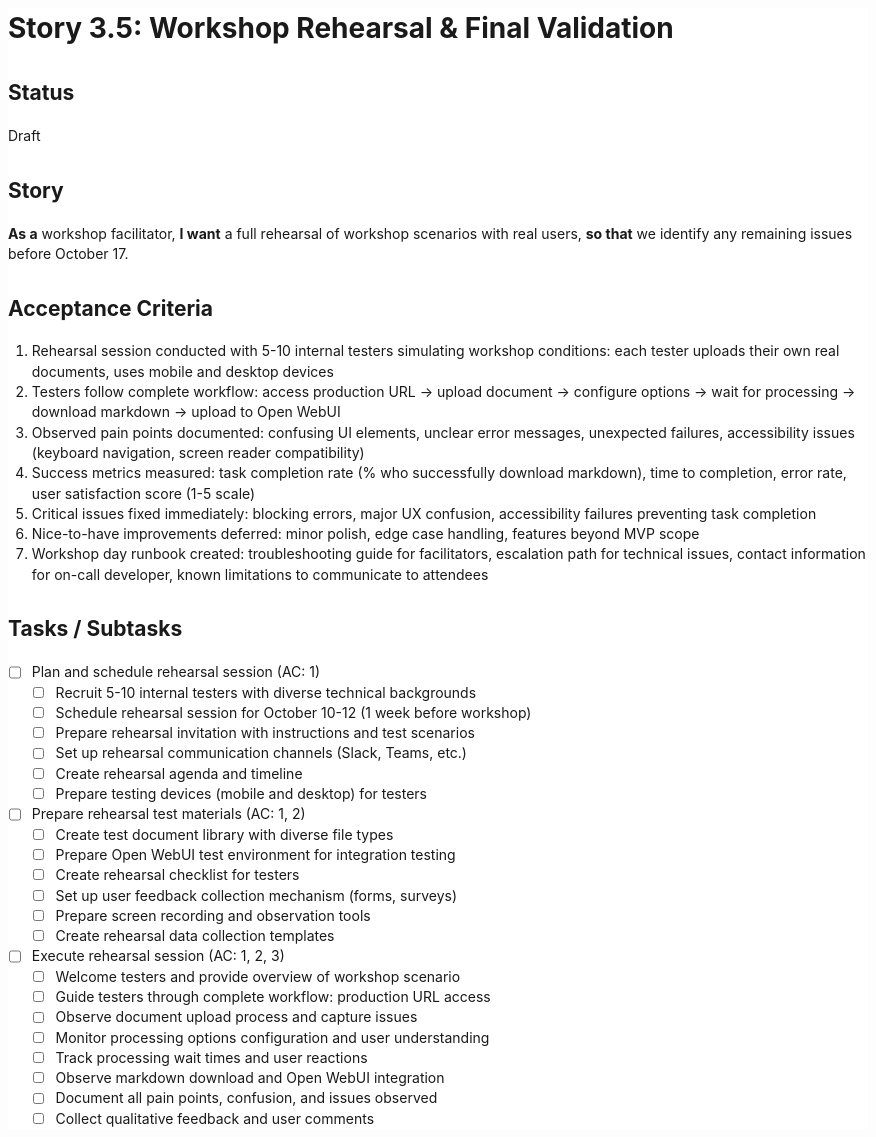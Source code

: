 # Story 3.5: Workshop Rehearsal & Final Validation

## Status
Draft

## Story
**As a** workshop facilitator,
**I want** a full rehearsal of workshop scenarios with real users,
**so that** we identify any remaining issues before October 17.

## Acceptance Criteria

1. Rehearsal session conducted with 5-10 internal testers simulating workshop conditions: each tester uploads their own real documents, uses mobile and desktop devices
2. Testers follow complete workflow: access production URL → upload document → configure options → wait for processing → download markdown → upload to Open WebUI
3. Observed pain points documented: confusing UI elements, unclear error messages, unexpected failures, accessibility issues (keyboard navigation, screen reader compatibility)
4. Success metrics measured: task completion rate (% who successfully download markdown), time to completion, error rate, user satisfaction score (1-5 scale)
5. Critical issues fixed immediately: blocking errors, major UX confusion, accessibility failures preventing task completion
6. Nice-to-have improvements deferred: minor polish, edge case handling, features beyond MVP scope
7. Workshop day runbook created: troubleshooting guide for facilitators, escalation path for technical issues, contact information for on-call developer, known limitations to communicate to attendees

## Tasks / Subtasks

- [ ] Plan and schedule rehearsal session (AC: 1)
  - [ ] Recruit 5-10 internal testers with diverse technical backgrounds
  - [ ] Schedule rehearsal session for October 10-12 (1 week before workshop)
  - [ ] Prepare rehearsal invitation with instructions and test scenarios
  - [ ] Set up rehearsal communication channels (Slack, Teams, etc.)
  - [ ] Create rehearsal agenda and timeline
  - [ ] Prepare testing devices (mobile and desktop) for testers

- [ ] Prepare rehearsal test materials (AC: 1, 2)
  - [ ] Create test document library with diverse file types
  - [ ] Prepare Open WebUI test environment for integration testing
  - [ ] Create rehearsal checklist for testers
  - [ ] Set up user feedback collection mechanism (forms, surveys)
  - [ ] Prepare screen recording and observation tools
  - [ ] Create rehearsal data collection templates

- [ ] Execute rehearsal session (AC: 1, 2, 3)
  - [ ] Welcome testers and provide overview of workshop scenario
  - [ ] Guide testers through complete workflow: production URL access
  - [ ] Observe document upload process and capture issues
  - [ ] Monitor processing options configuration and user understanding
  - [ ] Track processing wait times and user reactions
  - [ ] Observe markdown download and Open WebUI integration
  - [ ] Document all pain points, confusion, and issues observed
  - [ ] Collect qualitative feedback and user comments
